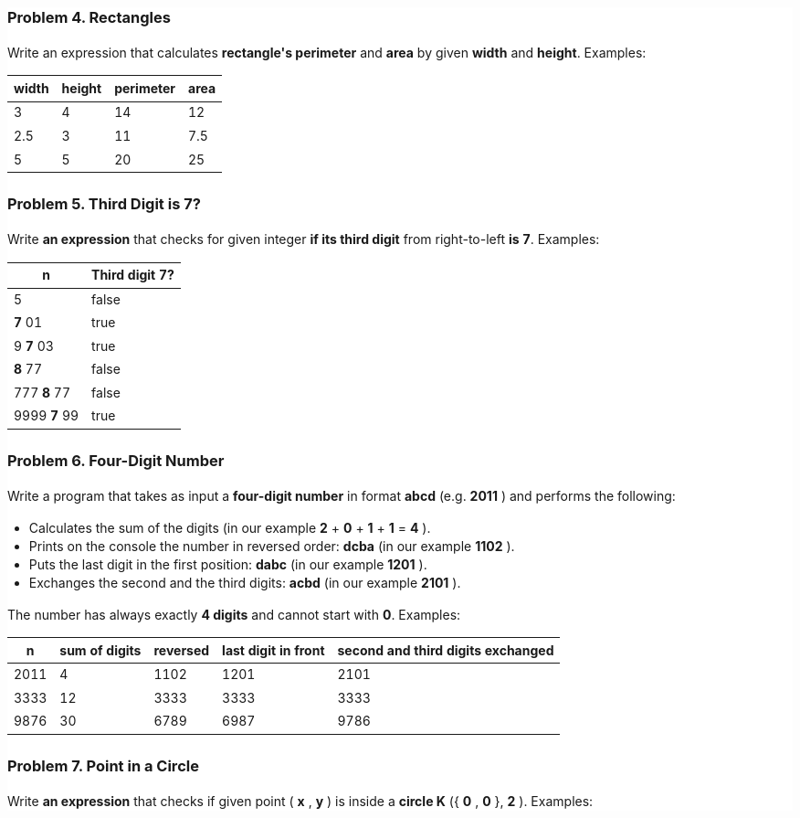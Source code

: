 ### Problem 4. Rectangles

Write an expression that calculates **rectangle&#39;s perimeter** and **area** by given **width** and **height**. Examples:

| **width** | **height** | **perimeter** | **area** |
| --- | --- | --- | --- |
| 3 | 4 | 14 | 12 |
| 2.5 | 3 | 11 | 7.5 |
| 5 | 5 | 20 | 25 |

### Problem 5. Third Digit is 7?

Write **an expression** that checks for given integer **if its third digit** from right-to-left **is**  **7**. Examples:

| **n** | **Third digit 7?** |
| --- | --- |
| 5 | false |
| **7** 01 | true |
| 9 **7** 03 | true |
| **8** 77 | false |
| 777 **8** 77 | false |
| 9999 **7** 99 | true |

### Problem 6. Four-Digit Number

Write a program that takes as input a  **four-digit number**  in format  **abcd**  (e.g. **2011** ) and performs the following:

- Calculates the sum of the digits (in our example **2** + **0** + **1** + **1** = **4** ).
- Prints on the console the number in reversed order: **dcba** (in our example **1102** ).
- Puts the last digit in the first position: **dabc** (in our example **1201** ).
- Exchanges the second and the third digits: **acbd** (in our example **2101** ).

The number has always exactly **4 digits** and cannot start with **0**. Examples:

| **n** | **sum of digits** | **reversed** | **last digit in front** | **second and third digits exchanged** |
| --- | --- | --- | --- | --- |
| 2011 | 4 | 1102 | 1201 | 2101 |
| 3333 | 12 | 3333 | 3333 | 3333 |
| 9876 | 30 | 6789 | 6987 | 9786 |

### Problem 7. Point in a Circle

Write **an expression** that checks if given point ( **x** ,   **y** ) is inside a **circle K** ({ **0** , **0** }, **2** ). Examples:
